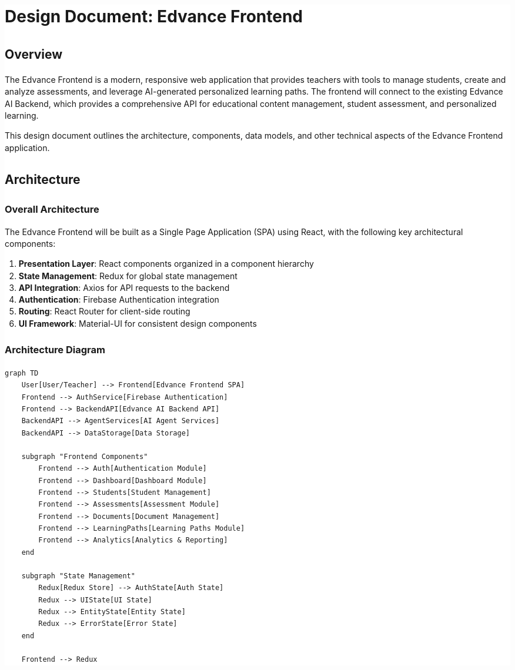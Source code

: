 # Design Document: Edvance Frontend

## Overview

The Edvance Frontend is a modern, responsive web application that provides teachers with tools to manage students, create and analyze assessments, and leverage AI-generated personalized learning paths. The frontend will connect to the existing Edvance AI Backend, which provides a comprehensive API for educational content management, student assessment, and personalized learning.

This design document outlines the architecture, components, data models, and other technical aspects of the Edvance Frontend application.

## Architecture

### Overall Architecture

The Edvance Frontend will be built as a Single Page Application (SPA) using React, with the following key architectural components:

1. **Presentation Layer**: React components organized in a component hierarchy
2. **State Management**: Redux for global state management
3. **API Integration**: Axios for API requests to the backend
4. **Authentication**: Firebase Authentication integration
5. **Routing**: React Router for client-side routing
6. **UI Framework**: Material-UI for consistent design components

### Architecture Diagram

```mermaid
graph TD
    User[User/Teacher] --> Frontend[Edvance Frontend SPA]
    Frontend --> AuthService[Firebase Authentication]
    Frontend --> BackendAPI[Edvance AI Backend API]
    BackendAPI --> AgentServices[AI Agent Services]
    BackendAPI --> DataStorage[Data Storage]
    
    subgraph "Frontend Components"
        Frontend --> Auth[Authentication Module]
        Frontend --> Dashboard[Dashboard Module]
        Frontend --> Students[Student Management]
        Frontend --> Assessments[Assessment Module]
        Frontend --> Documents[Document Management]
        Frontend --> LearningPaths[Learning Paths Module]
        Frontend --> Analytics[Analytics & Reporting]
    end
    
    subgraph "State Management"
        Redux[Redux Store] --> AuthState[Auth State]
        Redux --> UIState[UI State]
        Redux --> EntityState[Entity State]
        Redux --> ErrorState[Error State]
    end
    
    Frontend --> Redux
```
